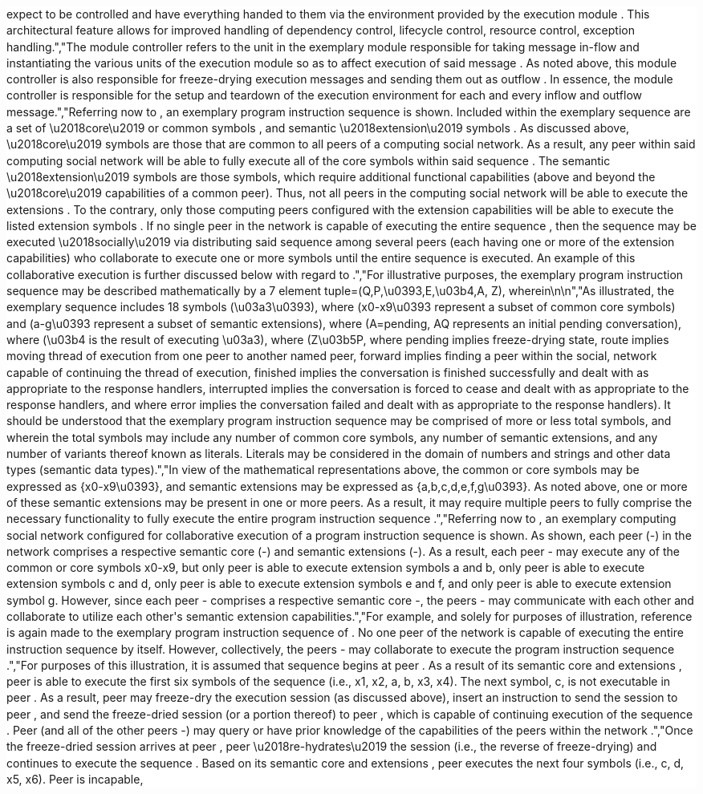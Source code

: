 expect to be controlled and have everything handed to them via the environment provided by the execution module . This architectural feature allows for improved handling of dependency control, lifecycle control, resource control, exception handling.","The module controller  refers to the unit in the exemplary module responsible for taking message in-flow  and instantiating the various units of the execution module  so as to affect execution of said message . As noted above, this module controller  is also responsible for freeze-drying execution messages and sending them out as outflow . In essence, the module controller  is responsible for the setup and teardown of the execution environment for each and every inflow  and outflow  message.","Referring now to , an exemplary program instruction sequence  is shown. Included within the exemplary sequence  are a set of \u2018core\u2019 or common symbols , and semantic \u2018extension\u2019 symbols . As discussed above, \u2018core\u2019 symbols are those that are common to all peers of a computing social network. As a result, any peer within said computing social network will be able to fully execute all of the core symbols  within said sequence . The semantic \u2018extension\u2019 symbols  are those symbols, which require additional functional capabilities (above and beyond the \u2018core\u2019 capabilities of a common peer). Thus, not all peers in the computing social network will be able to execute the extensions . To the contrary, only those computing peers configured with the extension capabilities will be able to execute the listed extension symbols . If no single peer in the network is capable of executing the entire sequence , then the sequence  may be executed \u2018socially\u2019 via distributing said sequence  among several peers (each having one or more of the extension capabilities) who collaborate to execute one or more symbols until the entire sequence  is executed. An example of this collaborative execution is further discussed below with regard to .","For illustrative purposes, the exemplary program instruction sequence  may be described mathematically by a 7 element tuple=(Q,P,\u0393,E,\u03b4,A, Z), wherein\n\n","As illustrated, the exemplary sequence  includes 18 symbols (\u03a3\u0393), where (x0-x9\u0393 represent a subset of common core symbols) and (a-g\u0393 represent a subset of semantic extensions), where (A=pending, AQ represents an initial pending conversation), where (\u03b4 is the result of executing \u03a3), where (Z\u03b5P, where pending implies freeze-drying state, route implies moving thread of execution from one peer to another named peer, forward implies finding a peer within the social, network capable of continuing the thread of execution, finished implies the conversation is finished successfully and dealt with as appropriate to the response handlers, interrupted implies the conversation is forced to cease and dealt with as appropriate to the response handlers, and where error implies the conversation failed and dealt with as appropriate to the response handlers). It should be understood that the exemplary program instruction sequence may be comprised of more or less total symbols, and wherein the total symbols may include any number of common core symbols, any number of semantic extensions, and any number of variants thereof known as literals. Literals may be considered in the domain of numbers and strings and other data types (semantic data types).","In view of the mathematical representations above, the common or core symbols may be expressed as {x0-x9\u0393}, and semantic extensions may be expressed as {a,b,c,d,e,f,g\u0393}. As noted above, one or more of these semantic extensions may be present in one or more peers. As a result, it may require multiple peers to fully comprise the necessary functionality to fully execute the entire program instruction sequence .","Referring now to , an exemplary computing social network  configured for collaborative execution of a program instruction sequence is shown. As shown, each peer (-) in the network  comprises a respective semantic core (-) and semantic extensions (-). As a result, each peer - may execute any of the common or core symbols x0-x9, but only peer  is able to execute extension symbols a and b, only peer  is able to execute extension symbols c and d, only peer  is able to execute extension symbols e and f, and only peer  is able to execute extension symbol g. However, since each peer - comprises a respective semantic core -, the peers - may communicate with each other and collaborate to utilize each other's semantic extension capabilities.","For example, and solely for purposes of illustration, reference is again made to the exemplary program instruction sequence  of . No one peer of the network  is capable of executing the entire instruction sequence  by itself. However, collectively, the peers - may collaborate to execute the program instruction sequence .","For purposes of this illustration, it is assumed that sequence  begins at peer . As a result of its semantic core and extensions , peer  is able to execute the first six symbols of the sequence  (i.e., x1, x2, a, b, x3, x4). The next symbol, c, is not executable in peer . As a result, peer  may freeze-dry the execution session (as discussed above), insert an instruction to send the session to peer , and send the freeze-dried session (or a portion thereof) to peer , which is capable of continuing execution of the sequence . Peer  (and all of the other peers -) may query or have prior knowledge of the capabilities of the peers within the network .","Once the freeze-dried session arrives at peer , peer  \u2018re-hydrates\u2019 the session (i.e., the reverse of freeze-drying) and continues to execute the sequence . Based on its semantic core and extensions , peer  executes the next four symbols (i.e., c, d, x5, x6). Peer  is incapable,